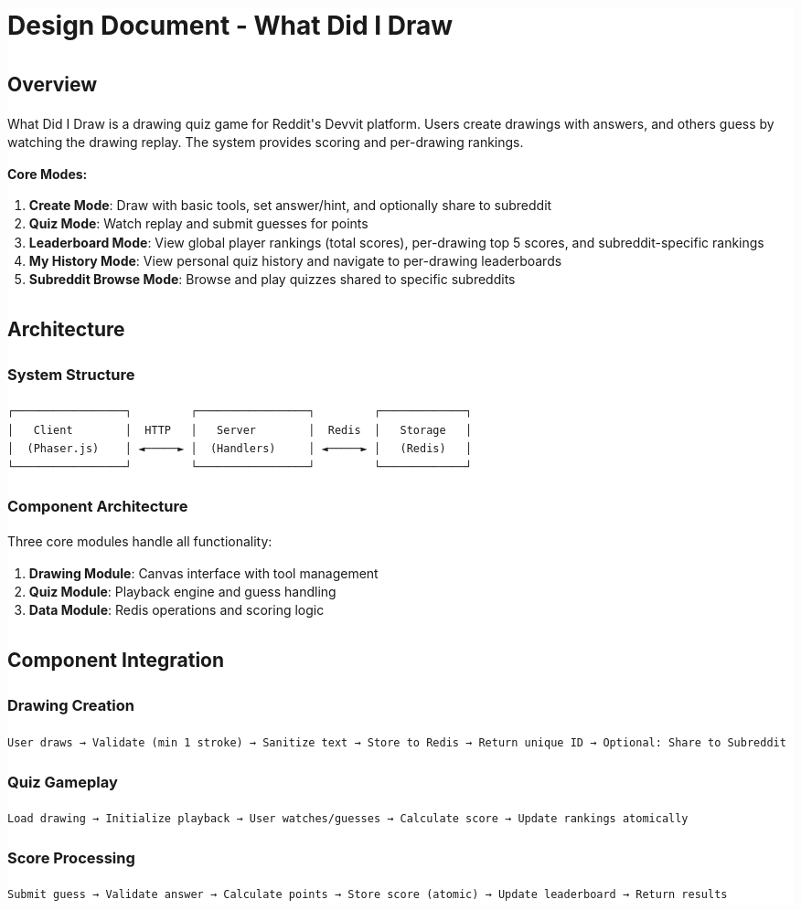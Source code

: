 # Design Document - What Did I Draw

## Overview

What Did I Draw is a drawing quiz game for Reddit's Devvit platform. Users create drawings with answers, and others guess by watching the drawing replay. The system provides scoring and per-drawing rankings.

**Core Modes:**
1. **Create Mode**: Draw with basic tools, set answer/hint, and optionally share to subreddit
2. **Quiz Mode**: Watch replay and submit guesses for points
3. **Leaderboard Mode**: View global player rankings (total scores), per-drawing top 5 scores, and subreddit-specific rankings
4. **My History Mode**: View personal quiz history and navigate to per-drawing leaderboards
5. **Subreddit Browse Mode**: Browse and play quizzes shared to specific subreddits

## Architecture

### System Structure

```
┌─────────────────┐         ┌─────────────────┐         ┌─────────────┐
│   Client        │  HTTP   │   Server        │  Redis  │   Storage   │
│  (Phaser.js)    │ ◄─────► │  (Handlers)     │ ◄─────► │   (Redis)   │
└─────────────────┘         └─────────────────┘         └─────────────┘
```

### Component Architecture

Three core modules handle all functionality:

1. **Drawing Module**: Canvas interface with tool management
2. **Quiz Module**: Playback engine and guess handling
3. **Data Module**: Redis operations and scoring logic

## Component Integration

### Drawing Creation
```
User draws → Validate (min 1 stroke) → Sanitize text → Store to Redis → Return unique ID → Optional: Share to Subreddit
```

### Quiz Gameplay
```
Load drawing → Initialize playback → User watches/guesses → Calculate score → Update rankings atomically
```

### Score Processing
```
Submit guess → Validate answer → Calculate points → Store score (atomic) → Update leaderboard → Return results
```
